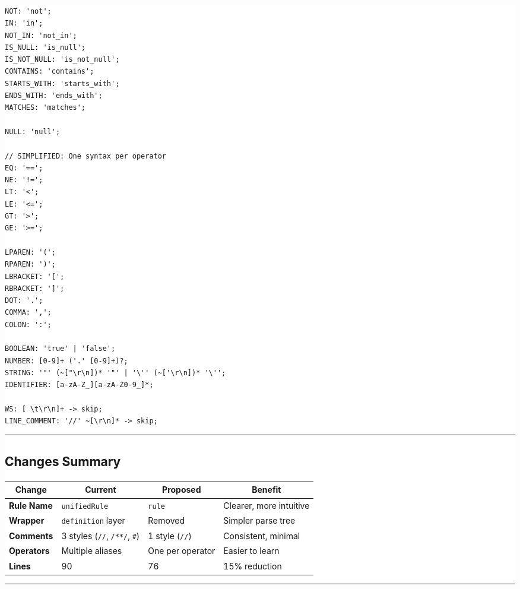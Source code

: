 ```antlr
NOT: 'not';
IN: 'in';
NOT_IN: 'not_in';
IS_NULL: 'is_null';
IS_NOT_NULL: 'is_not_null';
CONTAINS: 'contains';
STARTS_WITH: 'starts_with';
ENDS_WITH: 'ends_with';
MATCHES: 'matches';

NULL: 'null';

// SIMPLIFIED: One syntax per operator
EQ: '==';
NE: '!=';
LT: '<';
LE: '<=';
GT: '>';
GE: '>=';

LPAREN: '(';
RPAREN: ')';
LBRACKET: '[';
RBRACKET: ']';
DOT: '.';
COMMA: ',';
COLON: ':';

BOOLEAN: 'true' | 'false';
NUMBER: [0-9]+ ('.' [0-9]+)?;
STRING: '"' (~["\r\n])* '"' | '\'' (~['\r\n])* '\'';
IDENTIFIER: [a-zA-Z_][a-zA-Z0-9_]*;

WS: [ \t\r\n]+ -> skip;
LINE_COMMENT: '//' ~[\r\n]* -> skip;
```

---

## Changes Summary

| Change | Current | Proposed | Benefit |
|--------|---------|----------|---------|
| **Rule Name** | `unifiedRule` | `rule` | Clearer, more intuitive |
| **Wrapper** | `definition` layer | Removed | Simpler parse tree |
| **Comments** | 3 styles (`//`, `/**/`, `#`) | 1 style (`//`) | Consistent, minimal |
| **Operators** | Multiple aliases | One per operator | Easier to learn |
| **Lines** | 90 | 76 | 15% reduction |

---